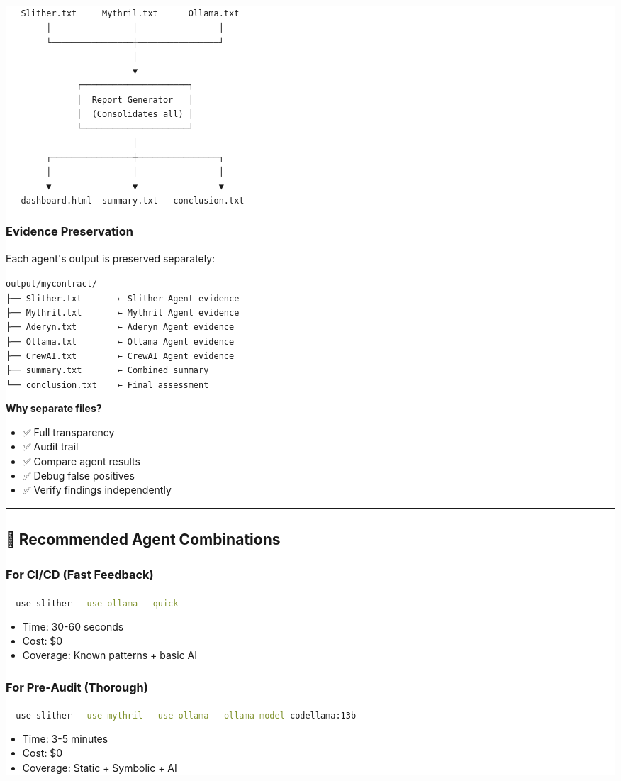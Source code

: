 ```
   Slither.txt     Mythril.txt      Ollama.txt
        │                │                │
        └────────────────┼────────────────┘
                         │
                         ▼
              ┌─────────────────────┐
              │  Report Generator   │
              │  (Consolidates all) │
              └─────────────────────┘
                         │
        ┌────────────────┼────────────────┐
        │                │                │
        ▼                ▼                ▼
   dashboard.html  summary.txt   conclusion.txt
```

### Evidence Preservation

Each agent's output is preserved separately:

```
output/mycontract/
├── Slither.txt       ← Slither Agent evidence
├── Mythril.txt       ← Mythril Agent evidence
├── Aderyn.txt        ← Aderyn Agent evidence
├── Ollama.txt        ← Ollama Agent evidence
├── CrewAI.txt        ← CrewAI Agent evidence
├── summary.txt       ← Combined summary
└── conclusion.txt    ← Final assessment
```

**Why separate files?**
- ✅ Full transparency
- ✅ Audit trail
- ✅ Compare agent results
- ✅ Debug false positives
- ✅ Verify findings independently

---

## 🎯 Recommended Agent Combinations

### For CI/CD (Fast Feedback)
```bash
--use-slither --use-ollama --quick
```
- Time: 30-60 seconds
- Cost: $0
- Coverage: Known patterns + basic AI

### For Pre-Audit (Thorough)
```bash
--use-slither --use-mythril --use-ollama --ollama-model codellama:13b
```
- Time: 3-5 minutes
- Cost: $0
- Coverage: Static + Symbolic + AI
